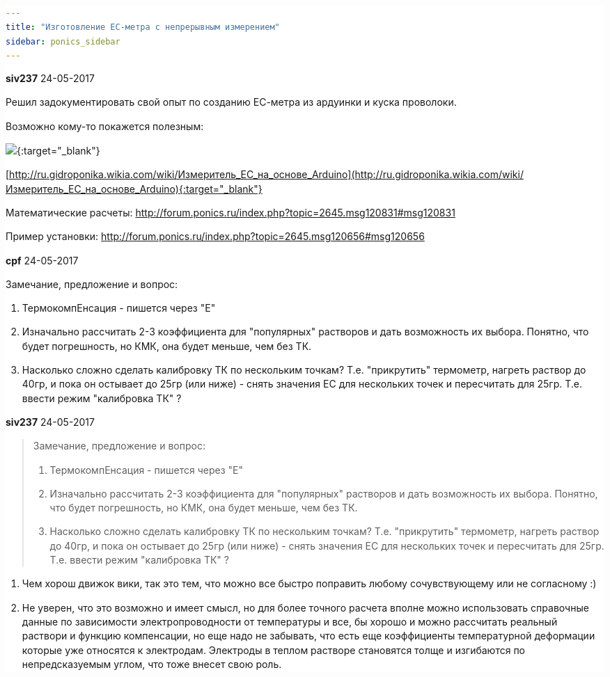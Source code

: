 ```yaml
---
title: "Изготовление ЕС-метра с непрерывным измерением"
sidebar: ponics_sidebar
---
```


**siv237** 24-05-2017

Решил задокументировать свой опыт по созданию ЕС-метра из ардуинки и куска проволоки.

Возможно кому-то покажется полезным:

[![](/imagehost2/thumbs/latestcb20170522063921pathprefi.png)](https://t.me/ponics_ru_files/18535){:target="_blank"}

[http://ru.gidroponika.wikia.com/wiki/Измеритель_EC_на_основе_Arduino](http://ru.gidroponika.wikia.com/wiki/Измеритель_EC_на_основе_Arduino){:target="_blank"}

Математические расчеты: http://forum.ponics.ru/index.php?topic=2645.msg120831#msg120831

Пример установки: http://forum.ponics.ru/index.php?topic=2645.msg120656#msg120656


**cpf** 24-05-2017

Замечание, предложение и вопрос:

1. ТермокомпЕнсация - пишется через "Е"

2. Изначально рассчитать 2-3 коэффициента для "популярных" растворов и дать возможность их выбора. Понятно, что будет погрешность, но КМК, она будет меньше, чем без ТК.

3. Насколько сложно сделать калибровку ТК по нескольким точкам? Т.е. "прикрутить" термометр, нагреть раствор до 40гр, и пока он остывает до 25гр (или ниже) - снять значения EC для нескольких точек и пересчитать для 25гр. Т.е. ввести режим "калибровка ТК" ?


**siv237** 24-05-2017

> Замечание, предложение и вопрос:
> 
> 1. ТермокомпЕнсация - пишется через "Е"
> 
> 2. Изначально рассчитать 2-3 коэффициента для "популярных" растворов и дать возможность их выбора. Понятно, что будет погрешность, но КМК, она будет меньше, чем без ТК.
> 
> 3. Насколько сложно сделать калибровку ТК по нескольким точкам? Т.е. "прикрутить" термометр, нагреть раствор до 40гр, и пока он остывает до 25гр (или ниже) - снять значения EC для нескольких точек и пересчитать для 25гр. Т.е. ввести режим "калибровка ТК" ?

1. Чем хорош движок вики, так это тем, что можно все быстро поправить любому сочувствующему или не согласному :)

2. Не уверен, что это возможно и имеет смысл, но для более точного расчета вполне можно использовать справочные данные по зависимости электропроводности от температуры и все, бы хорошо и можно рассчитать реальный раствори и функцию компенсации, но еще надо не забывать, что есть еще коэффициенты температурной деформации которые уже относятся к электродам. Электроды в теплом растворе становятся толще и изгибаются по непредсказуемым углом, что тоже внесет свою роль.
